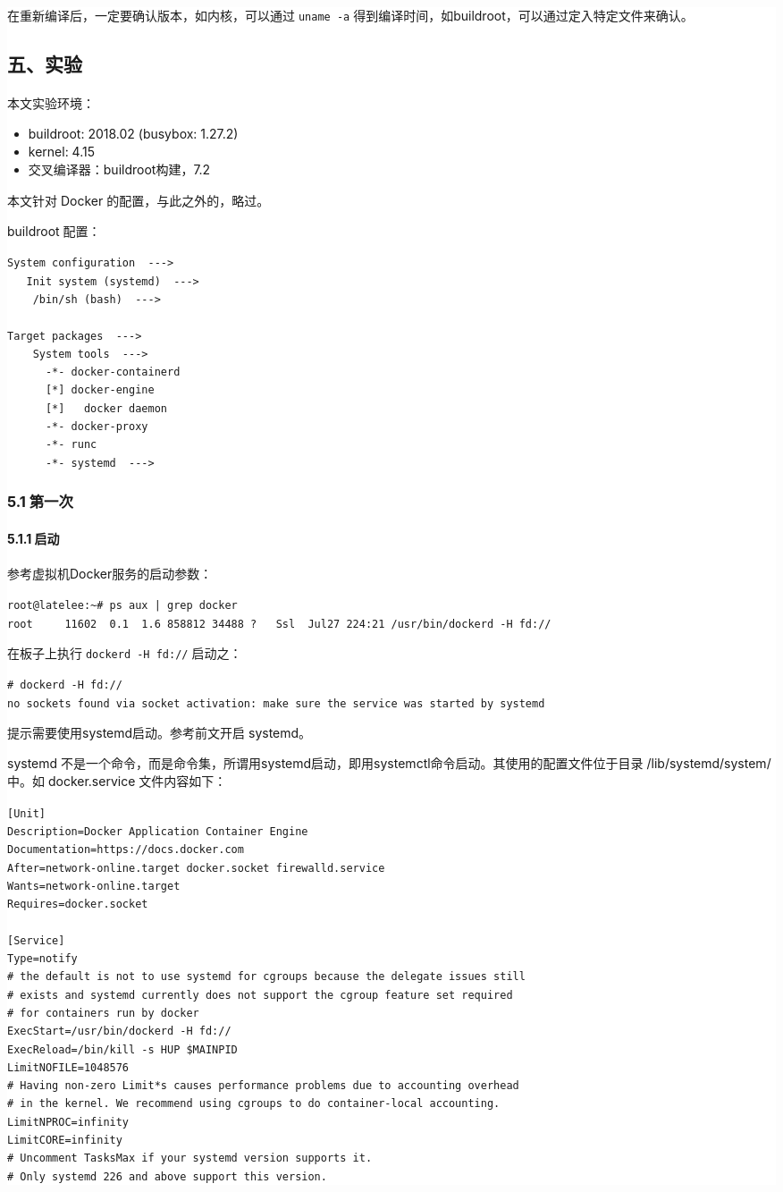 在重新编译后，一定要确认版本，如内核，可以通过 `uname -a` 得到编译时间，如buildroot，可以通过定入特定文件来确认。   

## 五、实验
本文实验环境：  
* buildroot: 2018.02 (busybox: 1.27.2)
* kernel: 4.15 
* 交叉编译器：buildroot构建，7.2

本文针对 Docker 的配置，与此之外的，略过。  

buildroot 配置：
```
System configuration  ---> 
   Init system (systemd)  --->
    /bin/sh (bash)  ---> 

Target packages  --->
    System tools  --->
      -*- docker-containerd
      [*] docker-engine
      [*]   docker daemon
      -*- docker-proxy
      -*- runc
      -*- systemd  ---> 
```

### 5.1 第一次
#### 5.1.1 启动
参考虚拟机Docker服务的启动参数：  
```
root@latelee:~# ps aux | grep docker
root     11602  0.1  1.6 858812 34488 ?   Ssl  Jul27 224:21 /usr/bin/dockerd -H fd://
```
在板子上执行 `dockerd -H fd://` 启动之：
```
# dockerd -H fd://
no sockets found via socket activation: make sure the service was started by systemd
```

提示需要使用systemd启动。参考前文开启 systemd。

systemd 不是一个命令，而是命令集，所谓用systemd启动，即用systemctl命令启动。其使用的配置文件位于目录 /lib/systemd/system/ 中。如 docker.service 文件内容如下：
```
[Unit]
Description=Docker Application Container Engine
Documentation=https://docs.docker.com
After=network-online.target docker.socket firewalld.service
Wants=network-online.target
Requires=docker.socket

[Service]
Type=notify
# the default is not to use systemd for cgroups because the delegate issues still
# exists and systemd currently does not support the cgroup feature set required
# for containers run by docker
ExecStart=/usr/bin/dockerd -H fd://
ExecReload=/bin/kill -s HUP $MAINPID
LimitNOFILE=1048576
# Having non-zero Limit*s causes performance problems due to accounting overhead
# in the kernel. We recommend using cgroups to do container-local accounting.
LimitNPROC=infinity
LimitCORE=infinity
# Uncomment TasksMax if your systemd version supports it.
# Only systemd 226 and above support this version.
```